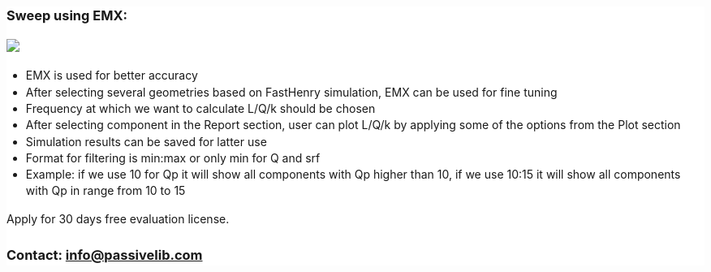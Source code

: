 ###  **Sweep using EMX:**

<img src="/mcell/img/trSweepEmx.png" width="500" height="auto">

- EMX is used for better accuracy
- After selecting several geometries based on FastHenry simulation, EMX can be used for fine tuning
- Frequency at which we want to calculate L/Q/k should be chosen
- After selecting component in the Report section, user can plot L/Q/k by applying some of the options from the Plot section
- Simulation results can be saved for latter use
- Format for filtering is min:max or only min for Q and srf
- Example: if we use 10 for Qp it will show all components with Qp higher than 10, if we use 10:15 it will show all components with Qp in range from 10 to 15

Apply for 30 days free evaluation license.

### Contact: info@passivelib.com
